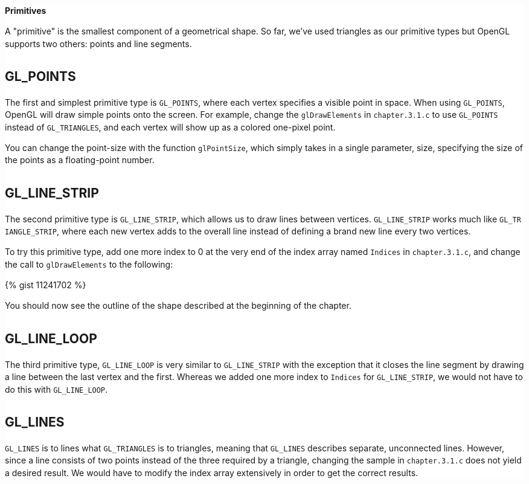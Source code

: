 <div class="FYI">
  <strong>Primitives</strong>
  <p>
    A "primitive" is the smallest component of a geometrical shape. So far,
    we’ve used triangles as our primitive types but OpenGL supports two others:
    points and line segments.
  </p>
</div>

## GL_POINTS ##

The first and simplest primitive type is `GL_POINTS`, where each vertex
specifies a visible point in space. When using `GL_POINTS`, OpenGL will draw
simple points onto the screen. For example, change the `glDrawElements` in
`chapter.3.1.c` to use `GL_POINTS` instead of `GL_TRIANGLES`, and each vertex
will show up as a colored one-pixel point.

You can change the point-size with the function `glPointSize`, which simply
takes in a single parameter, size, specifying the size of the points as a
floating-point number.

## GL_LINE_STRIP ##

The second primitive type is `GL_LINE_STRIP`, which allows us to draw lines
between vertices. `GL_LINE_STRIP` works much like `GL_TRIANGLE_STRIP`, where
each new vertex adds to the overall line instead of defining a brand new line
every two vertices.

To try this primitive type, add one more index to 0 at the very end of the index
array named `Indices` in `chapter.3.1.c`, and change the call to `glDrawElements`
to the following:

{% gist 11241702 %}

You should now see the outline of the shape described at the beginning of the
chapter.

## GL\_LINE\_LOOP ##

The third primitive type, `GL_LINE_LOOP` is very similar to `GL_LINE_STRIP` with
the exception that it closes the line segment by drawing a line between the last
vertex and the first. Whereas we added one more index to `Indices` for
`GL_LINE_STRIP`, we would not have to do this with `GL_LINE_LOOP`.

## GL_LINES ##

`GL_LINES` is to lines what `GL_TRIANGLES` is to triangles, meaning that
`GL_LINES` describes separate, unconnected lines. However, since a line consists
of two points instead of the three required by a triangle, changing the sample
in `chapter.3.1.c` does not yield a desired result. We would have to modify the
index array extensively in order to get the correct results.
